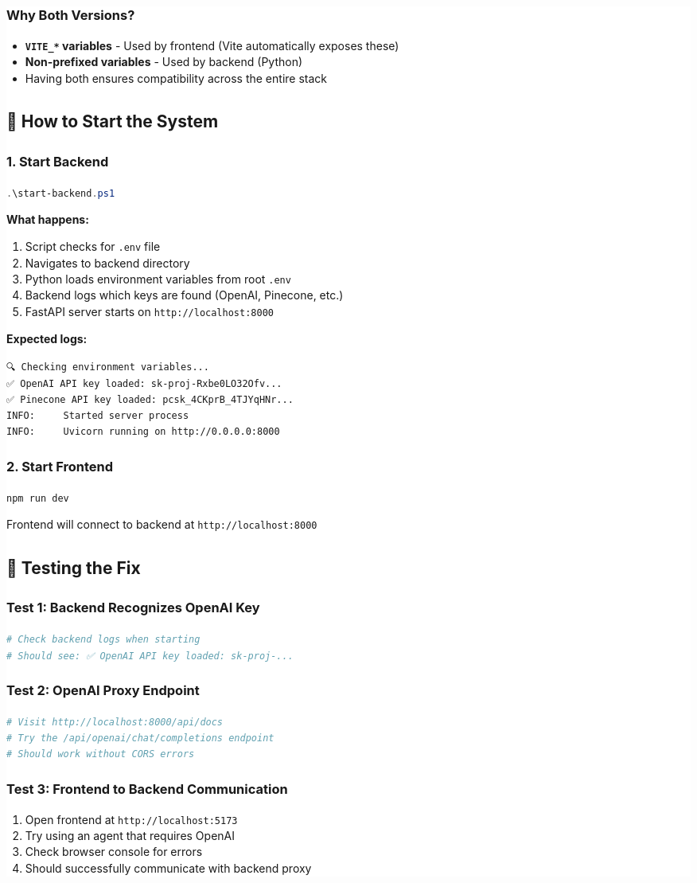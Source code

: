 ### Why Both Versions?
- **`VITE_*` variables** - Used by frontend (Vite automatically exposes these)
- **Non-prefixed variables** - Used by backend (Python)
- Having both ensures compatibility across the entire stack

## 🚀 How to Start the System

### 1. Start Backend
```powershell
.\start-backend.ps1
```

**What happens:**
1. Script checks for `.env` file
2. Navigates to backend directory
3. Python loads environment variables from root `.env`
4. Backend logs which keys are found (OpenAI, Pinecone, etc.)
5. FastAPI server starts on `http://localhost:8000`

**Expected logs:**
```
🔍 Checking environment variables...
✅ OpenAI API key loaded: sk-proj-Rxbe0LO32Ofv...
✅ Pinecone API key loaded: pcsk_4CKprB_4TJYqHNr...
INFO:     Started server process
INFO:     Uvicorn running on http://0.0.0.0:8000
```

### 2. Start Frontend
```bash
npm run dev
```

Frontend will connect to backend at `http://localhost:8000`

## 🧪 Testing the Fix

### Test 1: Backend Recognizes OpenAI Key
```bash
# Check backend logs when starting
# Should see: ✅ OpenAI API key loaded: sk-proj-...
```

### Test 2: OpenAI Proxy Endpoint
```bash
# Visit http://localhost:8000/api/docs
# Try the /api/openai/chat/completions endpoint
# Should work without CORS errors
```

### Test 3: Frontend to Backend Communication
1. Open frontend at `http://localhost:5173`
2. Try using an agent that requires OpenAI
3. Check browser console for errors
4. Should successfully communicate with backend proxy
